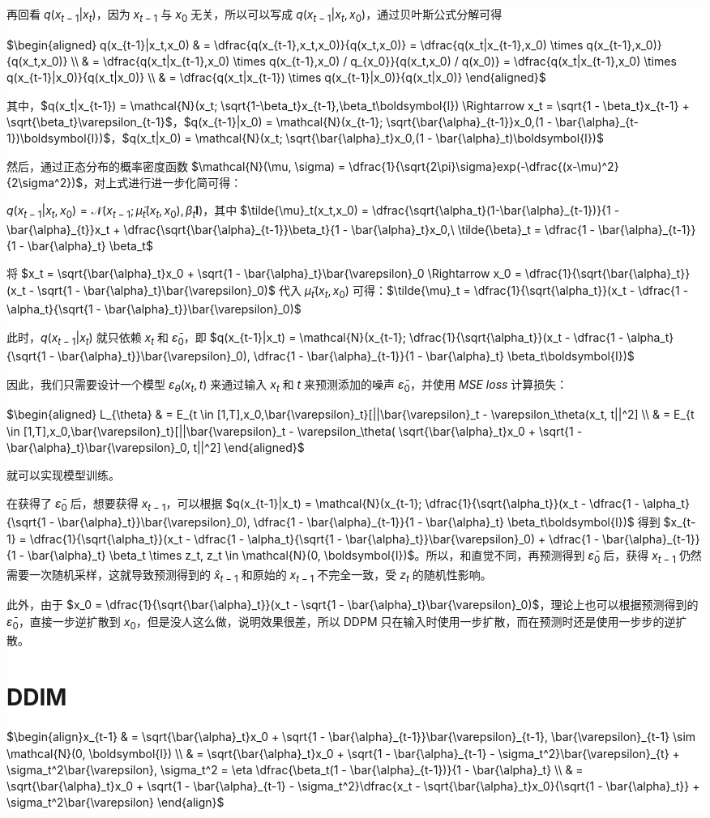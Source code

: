 再回看 $q(x_{t-1}|x_t)$，因为 $x_{t-1}$ 与 $x_0$ 无关，所以可以写成 $q(x_{t-1}|x_t,x_0)$，通过贝叶斯公式分解可得

$\begin{aligned} q(x_{t-1}|x_t,x_0) & = \dfrac{q(x_{t-1},x_t,x_0)}{q(x_t,x_0)} = \dfrac{q(x_t|x_{t-1},x_0) \times q(x_{t-1},x_0)}{q(x_t,x_0)} \\ & = \dfrac{q(x_t|x_{t-1},x_0) \times q(x_{t-1},x_0) / q_{x_0}}{q(x_t,x_0) / q(x_0)} = \dfrac{q(x_t|x_{t-1},x_0) \times q(x_{t-1}|x_0)}{q(x_t|x_0)} \\ & = \dfrac{q(x_t|x_{t-1}) \times q(x_{t-1}|x_0)}{q(x_t|x_0)} \end{aligned}$

其中，$q(x_t|x_{t-1}) = \mathcal{N}(x_t; \sqrt{1-\beta_t}x_{t-1},\beta_t\boldsymbol{I}) \Rightarrow x_t = \sqrt{1 - \beta_t}x_{t-1} + \sqrt{\beta_t}\varepsilon_{t-1}$，$q(x_{t-1}|x_0) = \mathcal{N}(x_{t-1}; \sqrt{\bar{\alpha}_{t-1}}x_0,(1 - \bar{\alpha}_{t-1})\boldsymbol{I})$，$q(x_t|x_0) = \mathcal{N}(x_t; \sqrt{\bar{\alpha}_t}x_0,(1 - \bar{\alpha}_t)\boldsymbol{I})$

然后，通过正态分布的概率密度函数 $\mathcal{N}(\mu, \sigma) = \dfrac{1}{\sqrt{2\pi}\sigma}exp(-\dfrac{(x-\mu)^2}{2\sigma^2})$，对上式进行进一步化简可得：

$q(x_{t-1} | x_t,x_0) = \mathcal{N}(x_{t-1};\tilde{\mu}_t(x_t,x_0), \tilde{\beta}_t\boldsymbol{I})$，其中 $\tilde{\mu}_t(x_t,x_0) = \dfrac{\sqrt{\alpha_t}(1-\bar{\alpha}_{t-1})}{1 - \bar{\alpha}_{t}}x_t + \dfrac{\sqrt{\bar{\alpha}_{t-1}}\beta_t}{1 - \bar{\alpha}_t}x_0,\ \tilde{\beta}_t = \dfrac{1 - \bar{\alpha}_{t-1}}{1 - \bar{\alpha}_t} \beta_t$

将 $x_t = \sqrt{\bar{\alpha}_t}x_0 + \sqrt{1 - \bar{\alpha}_t}\bar{\varepsilon}_0 \Rightarrow x_0 = \dfrac{1}{\sqrt{\bar{\alpha}_t}}(x_t - \sqrt{1 - \bar{\alpha}_t}\bar{\varepsilon}_0)$ 代入 $\tilde{\mu}_t(x_t,x_0)$ 可得：$\tilde{\mu}_t = \dfrac{1}{\sqrt{\alpha_t}}(x_t - \dfrac{1 - \alpha_t}{\sqrt{1 - \bar{\alpha}_t}}\bar{\varepsilon}_0)$ 

此时，$q(x_{t-1}|x_t)$ 就只依赖 $x_t$ 和 $\bar{\varepsilon}_0$，即 $q(x_{t-1}|x_t) = \mathcal{N}(x_{t-1}; \dfrac{1}{\sqrt{\alpha_t}}(x_t - \dfrac{1 - \alpha_t}{\sqrt{1 - \bar{\alpha}_t}}\bar{\varepsilon}_0), \dfrac{1 - \bar{\alpha}_{t-1}}{1 - \bar{\alpha}_t} \beta_t\boldsymbol{I})$ 

因此，我们只需要设计一个模型 $\varepsilon_{\theta}(x_t,t)$ 来通过输入 $x_t$ 和 $t$ 来预测添加的噪声 $\bar{\varepsilon}_0$，并使用 $MSE\ loss$ 计算损失：

$\begin{aligned} L_{\theta} & = E_{t \in [1,T],x_0,\bar{\varepsilon}_t}[||\bar{\varepsilon}_t - \varepsilon_\theta(x_t, t||^2] \\ & =  E_{t \in [1,T],x_0,\bar{\varepsilon}_t}[||\bar{\varepsilon}_t - \varepsilon_\theta( \sqrt{\bar{\alpha}_t}x_0 + \sqrt{1 - \bar{\alpha}_t}\bar{\varepsilon}_0, t||^2] \end{aligned}$

就可以实现模型训练。

在获得了 $\bar{\varepsilon}_0$ 后，想要获得 $x_{t-1}$，可以根据 $q(x_{t-1}|x_t) = \mathcal{N}(x_{t-1}; \dfrac{1}{\sqrt{\alpha_t}}(x_t - \dfrac{1 - \alpha_t}{\sqrt{1 - \bar{\alpha}_t}}\bar{\varepsilon}_0), \dfrac{1 - \bar{\alpha}_{t-1}}{1 - \bar{\alpha}_t} \beta_t\boldsymbol{I})$ 得到 $x_{t-1} = \dfrac{1}{\sqrt{\alpha_t}}(x_t - \dfrac{1 - \alpha_t}{\sqrt{1 - \bar{\alpha}_t}}\bar{\varepsilon}_0) + \dfrac{1 - \bar{\alpha}_{t-1}}{1 - \bar{\alpha}_t} \beta_t \times z_t, z_t \in \mathcal{N}(0, \boldsymbol{I})$。所以，和直觉不同，再预测得到 $\bar{\varepsilon}_0$ 后，获得 $x_{t-1}$ 仍然需要一次随机采样，这就导致预测得到的 $\hat{x}_{t-1}$ 和原始的 $x_{t-1}$ 不完全一致，受 $z_t$ 的随机性影响。

此外，由于 $x_0 = \dfrac{1}{\sqrt{\bar{\alpha}_t}}(x_t - \sqrt{1 - \bar{\alpha}_t}\bar{\varepsilon}_0)$，理论上也可以根据预测得到的 $\bar{\varepsilon}_0$，直接一步逆扩散到 $x_0$，但是没人这么做，说明效果很差，所以 DDPM 只在输入时使用一步扩散，而在预测时还是使用一步步的逆扩散。

DDIM
===

$\begin{align}x_{t-1} & = \sqrt{\bar{\alpha}_t}x_0 + \sqrt{1 - \bar{\alpha}_{t-1}}\bar{\varepsilon}_{t-1}, \bar{\varepsilon}_{t-1} \sim \mathcal{N}(0, \boldsymbol{I}) \\ & = \sqrt{\bar{\alpha}_t}x_0 + \sqrt{1 - \bar{\alpha}_{t-1} - \sigma_t^2}\bar{\varepsilon}_{t} + \sigma_t^2\bar{\varepsilon}, \sigma_t^2 = \eta \dfrac{\beta_t(1 - \bar{\alpha}_{t-1})}{1 - \bar{\alpha}_t} \\ & = \sqrt{\bar{\alpha}_t}x_0 + \sqrt{1 - \bar{\alpha}_{t-1} - \sigma_t^2}\dfrac{x_t - \sqrt{\bar{\alpha}_t}x_0}{\sqrt{1 - \bar{\alpha}_t}} + \sigma_t^2\bar{\varepsilon} \end{align}$
